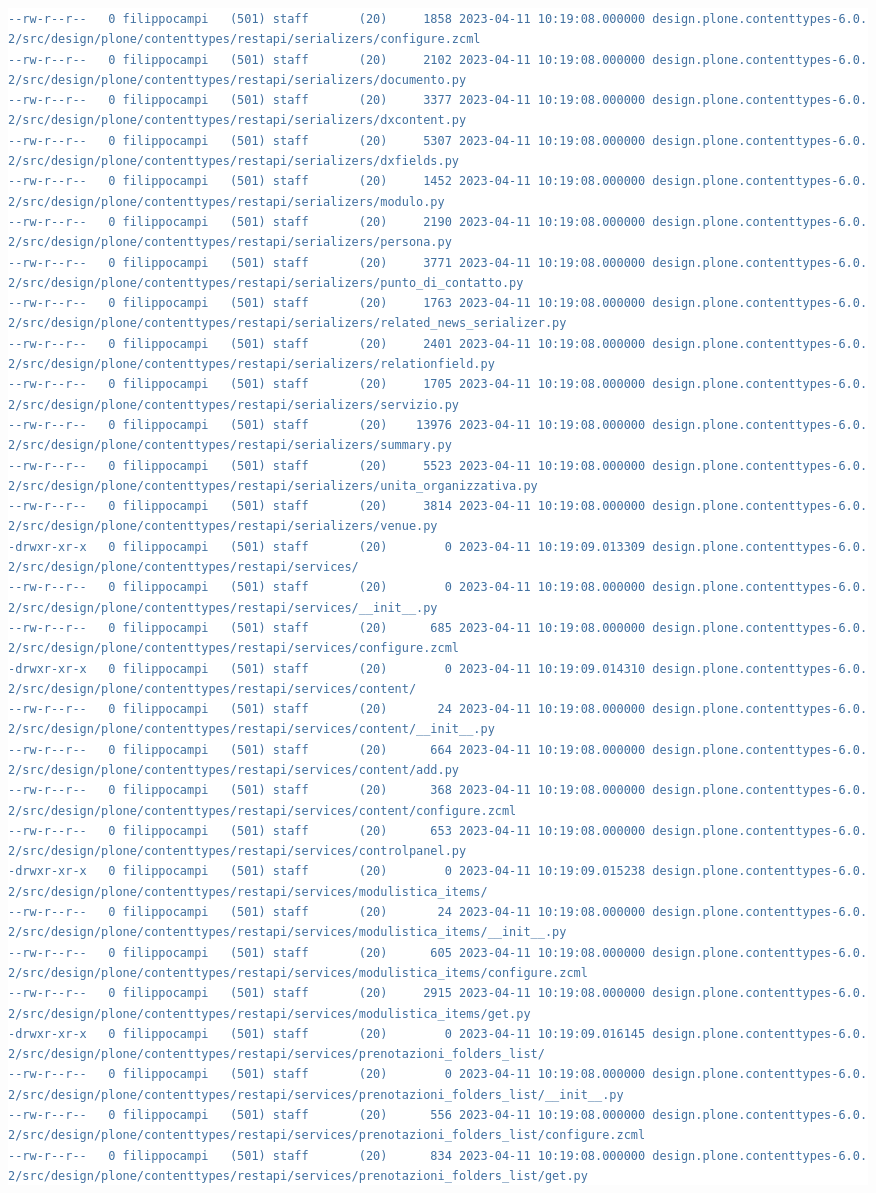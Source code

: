 ```diff
--rw-r--r--   0 filippocampi   (501) staff       (20)     1858 2023-04-11 10:19:08.000000 design.plone.contenttypes-6.0.2/src/design/plone/contenttypes/restapi/serializers/configure.zcml
--rw-r--r--   0 filippocampi   (501) staff       (20)     2102 2023-04-11 10:19:08.000000 design.plone.contenttypes-6.0.2/src/design/plone/contenttypes/restapi/serializers/documento.py
--rw-r--r--   0 filippocampi   (501) staff       (20)     3377 2023-04-11 10:19:08.000000 design.plone.contenttypes-6.0.2/src/design/plone/contenttypes/restapi/serializers/dxcontent.py
--rw-r--r--   0 filippocampi   (501) staff       (20)     5307 2023-04-11 10:19:08.000000 design.plone.contenttypes-6.0.2/src/design/plone/contenttypes/restapi/serializers/dxfields.py
--rw-r--r--   0 filippocampi   (501) staff       (20)     1452 2023-04-11 10:19:08.000000 design.plone.contenttypes-6.0.2/src/design/plone/contenttypes/restapi/serializers/modulo.py
--rw-r--r--   0 filippocampi   (501) staff       (20)     2190 2023-04-11 10:19:08.000000 design.plone.contenttypes-6.0.2/src/design/plone/contenttypes/restapi/serializers/persona.py
--rw-r--r--   0 filippocampi   (501) staff       (20)     3771 2023-04-11 10:19:08.000000 design.plone.contenttypes-6.0.2/src/design/plone/contenttypes/restapi/serializers/punto_di_contatto.py
--rw-r--r--   0 filippocampi   (501) staff       (20)     1763 2023-04-11 10:19:08.000000 design.plone.contenttypes-6.0.2/src/design/plone/contenttypes/restapi/serializers/related_news_serializer.py
--rw-r--r--   0 filippocampi   (501) staff       (20)     2401 2023-04-11 10:19:08.000000 design.plone.contenttypes-6.0.2/src/design/plone/contenttypes/restapi/serializers/relationfield.py
--rw-r--r--   0 filippocampi   (501) staff       (20)     1705 2023-04-11 10:19:08.000000 design.plone.contenttypes-6.0.2/src/design/plone/contenttypes/restapi/serializers/servizio.py
--rw-r--r--   0 filippocampi   (501) staff       (20)    13976 2023-04-11 10:19:08.000000 design.plone.contenttypes-6.0.2/src/design/plone/contenttypes/restapi/serializers/summary.py
--rw-r--r--   0 filippocampi   (501) staff       (20)     5523 2023-04-11 10:19:08.000000 design.plone.contenttypes-6.0.2/src/design/plone/contenttypes/restapi/serializers/unita_organizzativa.py
--rw-r--r--   0 filippocampi   (501) staff       (20)     3814 2023-04-11 10:19:08.000000 design.plone.contenttypes-6.0.2/src/design/plone/contenttypes/restapi/serializers/venue.py
-drwxr-xr-x   0 filippocampi   (501) staff       (20)        0 2023-04-11 10:19:09.013309 design.plone.contenttypes-6.0.2/src/design/plone/contenttypes/restapi/services/
--rw-r--r--   0 filippocampi   (501) staff       (20)        0 2023-04-11 10:19:08.000000 design.plone.contenttypes-6.0.2/src/design/plone/contenttypes/restapi/services/__init__.py
--rw-r--r--   0 filippocampi   (501) staff       (20)      685 2023-04-11 10:19:08.000000 design.plone.contenttypes-6.0.2/src/design/plone/contenttypes/restapi/services/configure.zcml
-drwxr-xr-x   0 filippocampi   (501) staff       (20)        0 2023-04-11 10:19:09.014310 design.plone.contenttypes-6.0.2/src/design/plone/contenttypes/restapi/services/content/
--rw-r--r--   0 filippocampi   (501) staff       (20)       24 2023-04-11 10:19:08.000000 design.plone.contenttypes-6.0.2/src/design/plone/contenttypes/restapi/services/content/__init__.py
--rw-r--r--   0 filippocampi   (501) staff       (20)      664 2023-04-11 10:19:08.000000 design.plone.contenttypes-6.0.2/src/design/plone/contenttypes/restapi/services/content/add.py
--rw-r--r--   0 filippocampi   (501) staff       (20)      368 2023-04-11 10:19:08.000000 design.plone.contenttypes-6.0.2/src/design/plone/contenttypes/restapi/services/content/configure.zcml
--rw-r--r--   0 filippocampi   (501) staff       (20)      653 2023-04-11 10:19:08.000000 design.plone.contenttypes-6.0.2/src/design/plone/contenttypes/restapi/services/controlpanel.py
-drwxr-xr-x   0 filippocampi   (501) staff       (20)        0 2023-04-11 10:19:09.015238 design.plone.contenttypes-6.0.2/src/design/plone/contenttypes/restapi/services/modulistica_items/
--rw-r--r--   0 filippocampi   (501) staff       (20)       24 2023-04-11 10:19:08.000000 design.plone.contenttypes-6.0.2/src/design/plone/contenttypes/restapi/services/modulistica_items/__init__.py
--rw-r--r--   0 filippocampi   (501) staff       (20)      605 2023-04-11 10:19:08.000000 design.plone.contenttypes-6.0.2/src/design/plone/contenttypes/restapi/services/modulistica_items/configure.zcml
--rw-r--r--   0 filippocampi   (501) staff       (20)     2915 2023-04-11 10:19:08.000000 design.plone.contenttypes-6.0.2/src/design/plone/contenttypes/restapi/services/modulistica_items/get.py
-drwxr-xr-x   0 filippocampi   (501) staff       (20)        0 2023-04-11 10:19:09.016145 design.plone.contenttypes-6.0.2/src/design/plone/contenttypes/restapi/services/prenotazioni_folders_list/
--rw-r--r--   0 filippocampi   (501) staff       (20)        0 2023-04-11 10:19:08.000000 design.plone.contenttypes-6.0.2/src/design/plone/contenttypes/restapi/services/prenotazioni_folders_list/__init__.py
--rw-r--r--   0 filippocampi   (501) staff       (20)      556 2023-04-11 10:19:08.000000 design.plone.contenttypes-6.0.2/src/design/plone/contenttypes/restapi/services/prenotazioni_folders_list/configure.zcml
--rw-r--r--   0 filippocampi   (501) staff       (20)      834 2023-04-11 10:19:08.000000 design.plone.contenttypes-6.0.2/src/design/plone/contenttypes/restapi/services/prenotazioni_folders_list/get.py
```